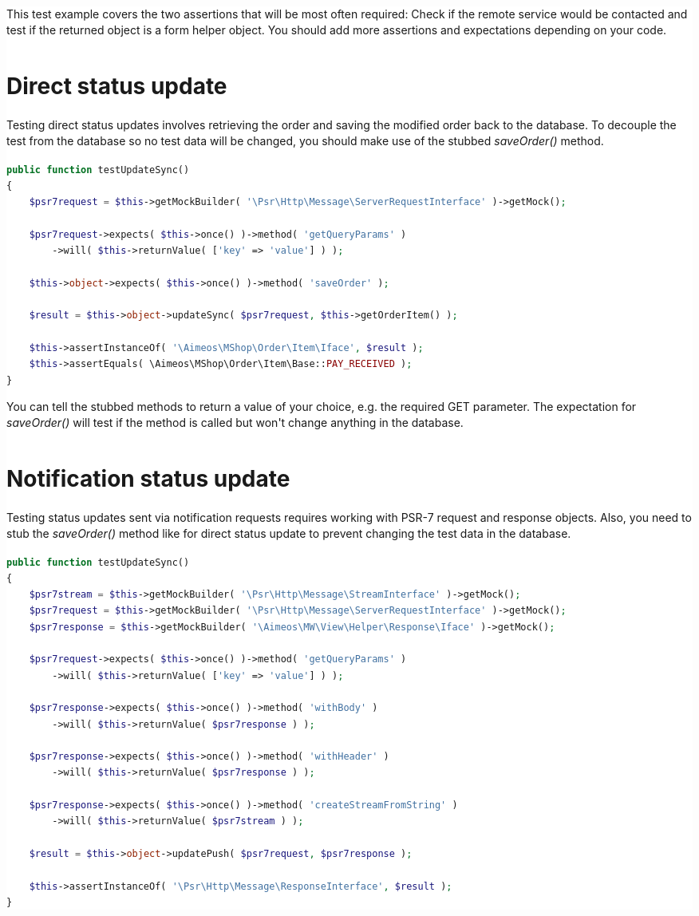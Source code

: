 This test example covers the two assertions that will be most often required: Check if the remote service would be contacted and test if the returned object is a form helper object. You should add more assertions and expectations depending on your code.

# Direct status update

Testing direct status updates involves retrieving the order and saving the modified order back to the database. To decouple the test from the database so no test data will be changed, you should make use of the stubbed *saveOrder()* method.

```php
public function testUpdateSync()
{
    $psr7request = $this->getMockBuilder( '\Psr\Http\Message\ServerRequestInterface' )->getMock();

    $psr7request->expects( $this->once() )->method( 'getQueryParams' )
        ->will( $this->returnValue( ['key' => 'value'] ) );

    $this->object->expects( $this->once() )->method( 'saveOrder' );

    $result = $this->object->updateSync( $psr7request, $this->getOrderItem() );

    $this->assertInstanceOf( '\Aimeos\MShop\Order\Item\Iface', $result );
    $this->assertEquals( \Aimeos\MShop\Order\Item\Base::PAY_RECEIVED );
}
```

You can tell the stubbed methods to return a value of your choice, e.g. the required GET parameter. The expectation for *saveOrder()* will test if the method is called but won't change anything in the database.

# Notification status update

Testing status updates sent via notification requests requires working with PSR-7 request and response objects. Also, you need to stub the *saveOrder()* method like for direct status update to prevent changing the test data in the database.

```php
public function testUpdateSync()
{
    $psr7stream = $this->getMockBuilder( '\Psr\Http\Message\StreamInterface' )->getMock();
    $psr7request = $this->getMockBuilder( '\Psr\Http\Message\ServerRequestInterface' )->getMock();
    $psr7response = $this->getMockBuilder( '\Aimeos\MW\View\Helper\Response\Iface' )->getMock();

    $psr7request->expects( $this->once() )->method( 'getQueryParams' )
        ->will( $this->returnValue( ['key' => 'value'] ) );

    $psr7response->expects( $this->once() )->method( 'withBody' )
        ->will( $this->returnValue( $psr7response ) );

    $psr7response->expects( $this->once() )->method( 'withHeader' )
        ->will( $this->returnValue( $psr7response ) );

    $psr7response->expects( $this->once() )->method( 'createStreamFromString' )
        ->will( $this->returnValue( $psr7stream ) );

    $result = $this->object->updatePush( $psr7request, $psr7response );

    $this->assertInstanceOf( '\Psr\Http\Message\ResponseInterface', $result );
}
```
